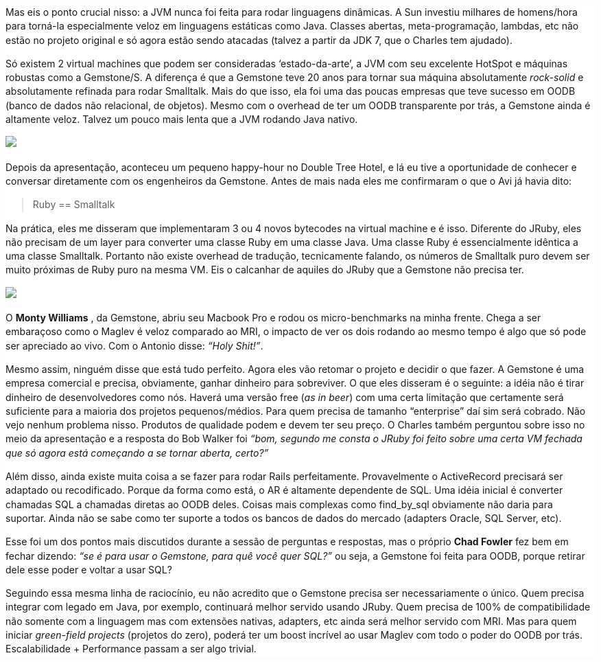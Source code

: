 Mas eis o ponto crucial nisso: a JVM nunca foi feita para rodar linguagens dinâmicas. A Sun investiu milhares de homens/hora para torná-la especialmente veloz em linguagens estáticas como Java. Classes abertas, meta-programação, lambdas, etc não estão no projeto original e só agora estão sendo atacadas (talvez a partir da JDK 7, que o Charles tem ajudado).

Só existem 2 virtual machines que podem ser consideradas ‘estado-da-arte’, a JVM com seu excelente HotSpot e máquinas robustas como a Gemstone/S. A diferença é que a Gemstone teve 20 anos para tornar sua máquina absolutamente _rock-solid_ e absolutamente refinada para rodar Smalltalk. Mais do que isso, ela foi uma das poucas empresas que teve sucesso em OODB (banco de dados não relacional, de objetos). Mesmo com o overhead de ter um OODB transparente por trás, a Gemstone ainda é altamente veloz. Talvez um pouco mais lenta que a JVM rodando Java nativo.

[![](http://s3.amazonaws.com/akitaonrails/assets/2008/6/4/DSC05970.JPG)](http://gallery.mac.com/akitaonrails#100097/DSC05970&bgcolor=black)

Depois da apresentação, aconteceu um pequeno happy-hour no Double Tree Hotel, e lá eu tive a oportunidade de conhecer e conversar diretamente com os engenheiros da Gemstone. Antes de mais nada eles me confirmaram o que o Avi já havia dito:

> Ruby == Smalltalk

Na prática, eles me disseram que implementaram 3 ou 4 novos bytecodes na virtual machine e é isso. Diferente do JRuby, eles não precisam de um layer para converter uma classe Ruby em uma classe Java. Uma classe Ruby é essencialmente idêntica a uma classe Smalltalk. Portanto não existe overhead de tradução, tecnicamente falando, os números de Smalltalk puro devem ser muito próximas de Ruby puro na mesma VM. Eis o calcanhar de aquiles do JRuby que a Gemstone não precisa ter.

[![](http://s3.amazonaws.com/akitaonrails/assets/2008/6/4/DSC05971.JPG)](http://gallery.mac.com/akitaonrails#100097/DSC05971&bgcolor=black)

O **Monty Williams** , da Gemstone, abriu seu Macbook Pro e rodou os micro-benchmarks na minha frente. Chega a ser embaraçoso como o Maglev é veloz comparado ao MRI, o impacto de ver os dois rodando ao mesmo tempo é algo que só pode ser apreciado ao vivo. Com o Antonio disse: _“Holy Shit!”_.

Mesmo assim, ninguém disse que está tudo perfeito. Agora eles vão retomar o projeto e decidir o que fazer. A Gemstone é uma empresa comercial e precisa, obviamente, ganhar dinheiro para sobreviver. O que eles disseram é o seguinte: a idéia não é tirar dinheiro de desenvolvedores como nós. Haverá uma versão free (_as in beer_) com uma certa limitação que certamente será suficiente para a maioria dos projetos pequenos/médios. Para quem precisa de tamanho “enterprise” daí sim será cobrado. Não vejo nenhum problema nisso. Produtos de qualidade podem e devem ter seu preço. O Charles também perguntou sobre isso no meio da apresentação e a resposta do Bob Walker foi _“bom, segundo me consta o JRuby foi feito sobre uma certa VM fechada que só agora está começando a se tornar aberta, certo?”_

Além disso, ainda existe muita coisa a se fazer para rodar Rails perfeitamente. Provavelmente o ActiveRecord precisará ser adaptado ou recodificado. Porque da forma como está, o AR é altamente dependente de SQL. Uma idéia inicial é converter chamadas SQL a chamadas diretas ao OODB deles. Coisas mais complexas como find_by_sql obviamente não daria para suportar. Ainda não se sabe como ter suporte a todos os bancos de dados do mercado (adapters Oracle, SQL Server, etc).

Esse foi um dos pontos mais discutidos durante a sessão de perguntas e respostas, mas o próprio **Chad Fowler** fez bem em fechar dizendo: _“se é para usar o Gemstone, para quê você quer SQL?”_ ou seja, a Gemstone foi feita para OODB, porque retirar dele esse poder e voltar a usar SQL?

Seguindo essa mesma linha de raciocínio, eu não acredito que o Gemstone precisa ser necessariamente o único. Quem precisa integrar com legado em Java, por exemplo, continuará melhor servido usando JRuby. Quem precisa de 100% de compatibilidade não somente com a linguagem mas com extensões nativas, adapters, etc ainda será melhor servido com MRI. Mas para quem iniciar _green-field projects_ (projetos do zero), poderá ter um boost incrível ao usar Maglev com todo o poder do OODB por trás. Escalabilidade + Performance passam a ser algo trivial.
